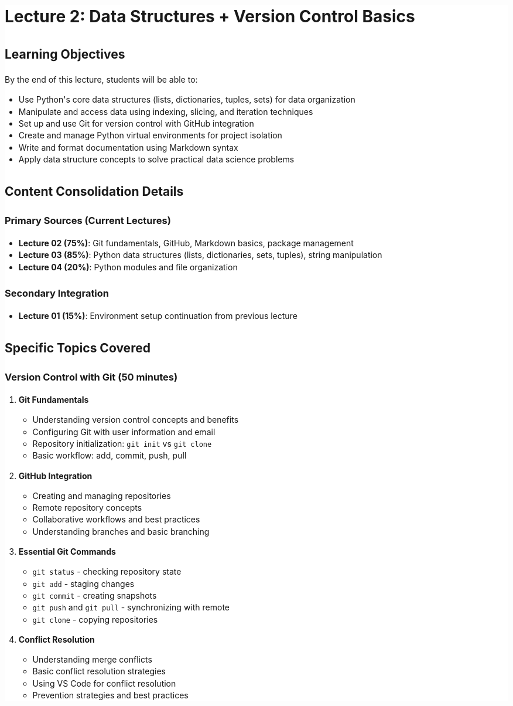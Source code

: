 # Lecture 2: Data Structures + Version Control Basics

## Learning Objectives
By the end of this lecture, students will be able to:
- Use Python's core data structures (lists, dictionaries, tuples, sets) for data organization
- Manipulate and access data using indexing, slicing, and iteration techniques
- Set up and use Git for version control with GitHub integration
- Create and manage Python virtual environments for project isolation
- Write and format documentation using Markdown syntax
- Apply data structure concepts to solve practical data science problems

## Content Consolidation Details

### Primary Sources (Current Lectures)
- **Lecture 02 (75%)**: Git fundamentals, GitHub, Markdown basics, package management
- **Lecture 03 (85%)**: Python data structures (lists, dictionaries, sets, tuples), string manipulation
- **Lecture 04 (20%)**: Python modules and file organization

### Secondary Integration
- **Lecture 01 (15%)**: Environment setup continuation from previous lecture

## Specific Topics Covered

### Version Control with Git (50 minutes)
1. **Git Fundamentals**
   - Understanding version control concepts and benefits
   - Configuring Git with user information and email
   - Repository initialization: `git init` vs `git clone`
   - Basic workflow: add, commit, push, pull

2. **GitHub Integration**
   - Creating and managing repositories
   - Remote repository concepts
   - Collaborative workflows and best practices
   - Understanding branches and basic branching

3. **Essential Git Commands**
   - `git status` - checking repository state
   - `git add` - staging changes
   - `git commit` - creating snapshots
   - `git push` and `git pull` - synchronizing with remote
   - `git clone` - copying repositories

4. **Conflict Resolution**
   - Understanding merge conflicts
   - Basic conflict resolution strategies
   - Using VS Code for conflict resolution
   - Prevention strategies and best practices
